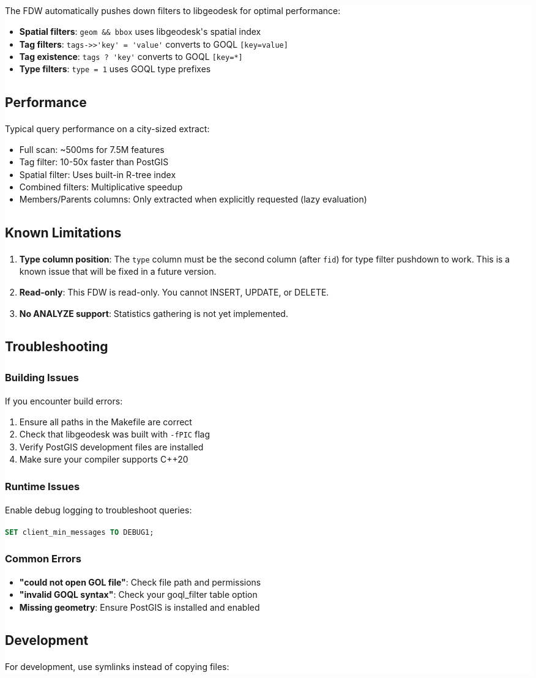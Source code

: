 The FDW automatically pushes down filters to libgeodesk for optimal performance:

- **Spatial filters**: `geom && bbox` uses libgeodesk's spatial index
- **Tag filters**: `tags->>'key' = 'value'` converts to GOQL `[key=value]`
- **Tag existence**: `tags ? 'key'` converts to GOQL `[key=*]`
- **Type filters**: `type = 1` uses GOQL type prefixes

## Performance

Typical query performance on a city-sized extract:

- Full scan: ~500ms for 7.5M features
- Tag filter: 10-50x faster than PostGIS
- Spatial filter: Uses built-in R-tree index
- Combined filters: Multiplicative speedup
- Members/Parents columns: Only extracted when explicitly requested (lazy evaluation)

## Known Limitations

1. **Type column position**: The `type` column must be the second column (after `fid`) for type filter pushdown to work. This is a known issue that will be fixed in a future version.

2. **Read-only**: This FDW is read-only. You cannot INSERT, UPDATE, or DELETE.

3. **No ANALYZE support**: Statistics gathering is not yet implemented.

## Troubleshooting

### Building Issues

If you encounter build errors:

1. Ensure all paths in the Makefile are correct
2. Check that libgeodesk was built with `-fPIC` flag
3. Verify PostGIS development files are installed
4. Make sure your compiler supports C++20

### Runtime Issues

Enable debug logging to troubleshoot queries:

```sql
SET client_min_messages TO DEBUG1;
```

### Common Errors

- **"could not open GOL file"**: Check file path and permissions
- **"invalid GOQL syntax"**: Check your goql_filter table option
- **Missing geometry**: Ensure PostGIS is installed and enabled

## Development

For development, use symlinks instead of copying files:
